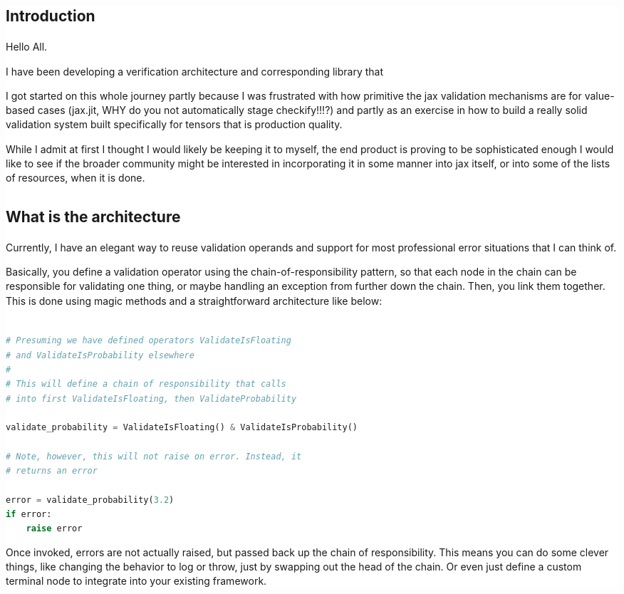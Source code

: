 ## Introduction

Hello All.

I have been developing a verification architecture and corresponding library that 

I got started on this whole journey partly because I was frustrated with how primitive the jax validation mechanisms are for value-based cases (jax.jit, WHY do you not automatically stage checkify!!!?) and partly as an exercise in how to build a really solid validation system built specifically for tensors that is production quality.

While I admit at first I thought I would likely be keeping it to myself, the end
product is proving to be sophisticated enough I would like to see
if the broader community might be interested in incorporating it
in some manner into jax itself, or into some of the 
lists of resources, when it is done.

## What is the architecture

Currently, I have an elegant way to reuse 
validation operands and support for most professional
error situations that I can think of.

Basically, you define a validation operator using the 
chain-of-responsibility pattern, so that each node in the 
chain can be responsible for validating one thing, or maybe
handling an exception from further down the chain. Then,
you link them together. This is done using magic methods
and a straightforward architecture like below:

```python

# Presuming we have defined operators ValidateIsFloating
# and ValidateIsProbability elsewhere
#
# This will define a chain of responsibility that calls
# into first ValidateIsFloating, then ValidateProbability

validate_probability = ValidateIsFloating() & ValidateIsProbability()

# Note, however, this will not raise on error. Instead, it
# returns an error

error = validate_probability(3.2)
if error:
    raise error
```

Once invoked, errors are not actually raised, but 
passed back up the chain of responsibility. This means you
can do some clever things, like changing the behavior to log
or throw, just by swapping out the head of the chain. Or
even just define a custom terminal node to integrate into your
existing framework.
